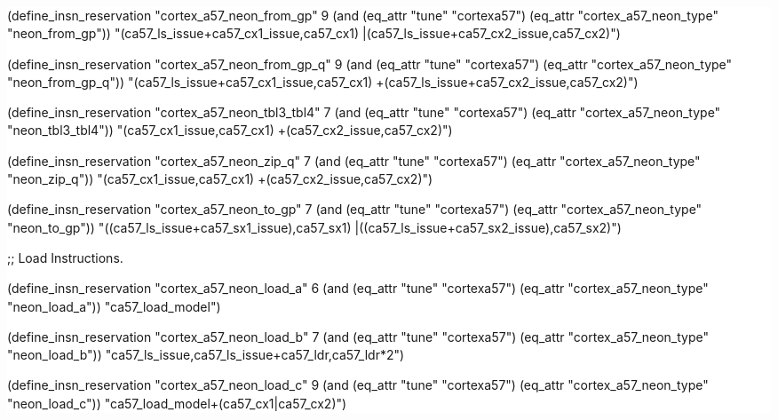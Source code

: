 (define_insn_reservation
  "cortex_a57_neon_from_gp" 9
  (and (eq_attr "tune" "cortexa57")
       (eq_attr "cortex_a57_neon_type" "neon_from_gp"))
  "(ca57_ls_issue+ca57_cx1_issue,ca57_cx1)
	       |(ca57_ls_issue+ca57_cx2_issue,ca57_cx2)")

(define_insn_reservation
  "cortex_a57_neon_from_gp_q" 9
  (and (eq_attr "tune" "cortexa57")
       (eq_attr "cortex_a57_neon_type" "neon_from_gp_q"))
  "(ca57_ls_issue+ca57_cx1_issue,ca57_cx1)
	       +(ca57_ls_issue+ca57_cx2_issue,ca57_cx2)")

(define_insn_reservation
  "cortex_a57_neon_tbl3_tbl4" 7
  (and (eq_attr "tune" "cortexa57")
       (eq_attr "cortex_a57_neon_type" "neon_tbl3_tbl4"))
  "(ca57_cx1_issue,ca57_cx1)
	       +(ca57_cx2_issue,ca57_cx2)")

(define_insn_reservation
  "cortex_a57_neon_zip_q" 7
  (and (eq_attr "tune" "cortexa57")
       (eq_attr "cortex_a57_neon_type" "neon_zip_q"))
  "(ca57_cx1_issue,ca57_cx1)
	       +(ca57_cx2_issue,ca57_cx2)")

(define_insn_reservation
  "cortex_a57_neon_to_gp" 7
  (and (eq_attr "tune" "cortexa57")
       (eq_attr "cortex_a57_neon_type" "neon_to_gp"))
  "((ca57_ls_issue+ca57_sx1_issue),ca57_sx1)
   |((ca57_ls_issue+ca57_sx2_issue),ca57_sx2)")

;; Load Instructions.

(define_insn_reservation
  "cortex_a57_neon_load_a" 6
  (and (eq_attr "tune" "cortexa57")
       (eq_attr "cortex_a57_neon_type" "neon_load_a"))
  "ca57_load_model")

(define_insn_reservation
  "cortex_a57_neon_load_b" 7
  (and (eq_attr "tune" "cortexa57")
       (eq_attr "cortex_a57_neon_type" "neon_load_b"))
  "ca57_ls_issue,ca57_ls_issue+ca57_ldr,ca57_ldr*2")

(define_insn_reservation
  "cortex_a57_neon_load_c" 9
  (and (eq_attr "tune" "cortexa57")
       (eq_attr "cortex_a57_neon_type" "neon_load_c"))
  "ca57_load_model+(ca57_cx1|ca57_cx2)")
